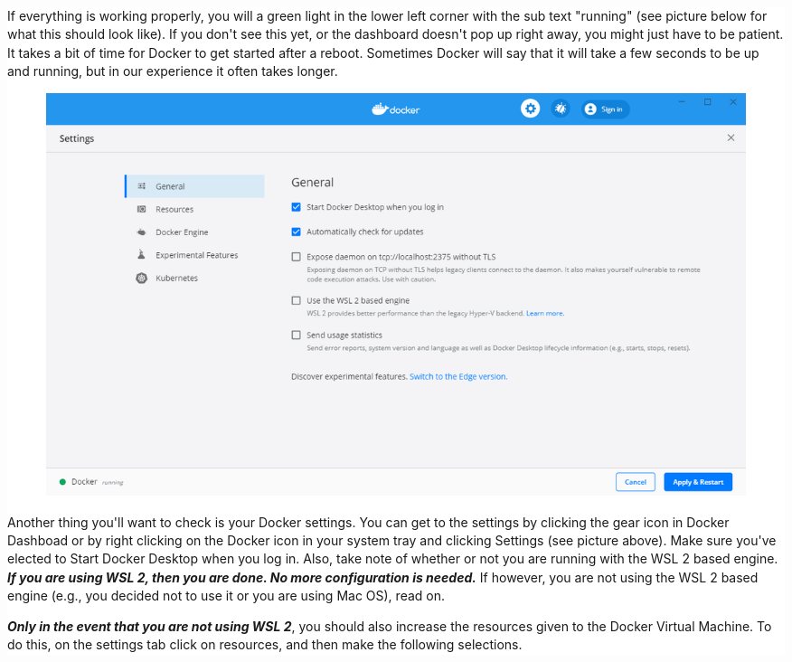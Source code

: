 If everything is working properly, you will a green light in the lower left corner with the sub text "running" (see picture below for what this should look like).  If you don't see this yet, or the dashboard doesn't pop up right away, you might just have to be patient.  It takes a bit of time for Docker to get started after a reboot. Sometimes Docker will say that it will take a few seconds to be up and running, but in our experience it often takes longer. 

<div align="center">
<img alt="Docker settings that show WSL2 is not selected." src="Pictures/Docker Settings Installed.png" width="90%"/>
</div>

Another thing you'll want to check is your Docker settings.  You can get to the settings by clicking the gear icon in Docker Dashboad or by right clicking on the Docker icon in your system tray and clicking Settings (see picture above). Make sure you've elected to Start Docker Desktop when you log in.  Also, take note of whether or not you are running with the WSL 2 based engine.  ***If you are using WSL 2, then you are done.  No more configuration is needed.***  If however, you are not using the WSL 2 based engine (e.g., you decided not to use it or you are using Mac OS), read on. 


***Only in the event that you are not using WSL 2***, you should also increase the resources given to the Docker Virtual Machine.  To do this, on the settings tab click on resources, and then make the following selections.

<div align="center">